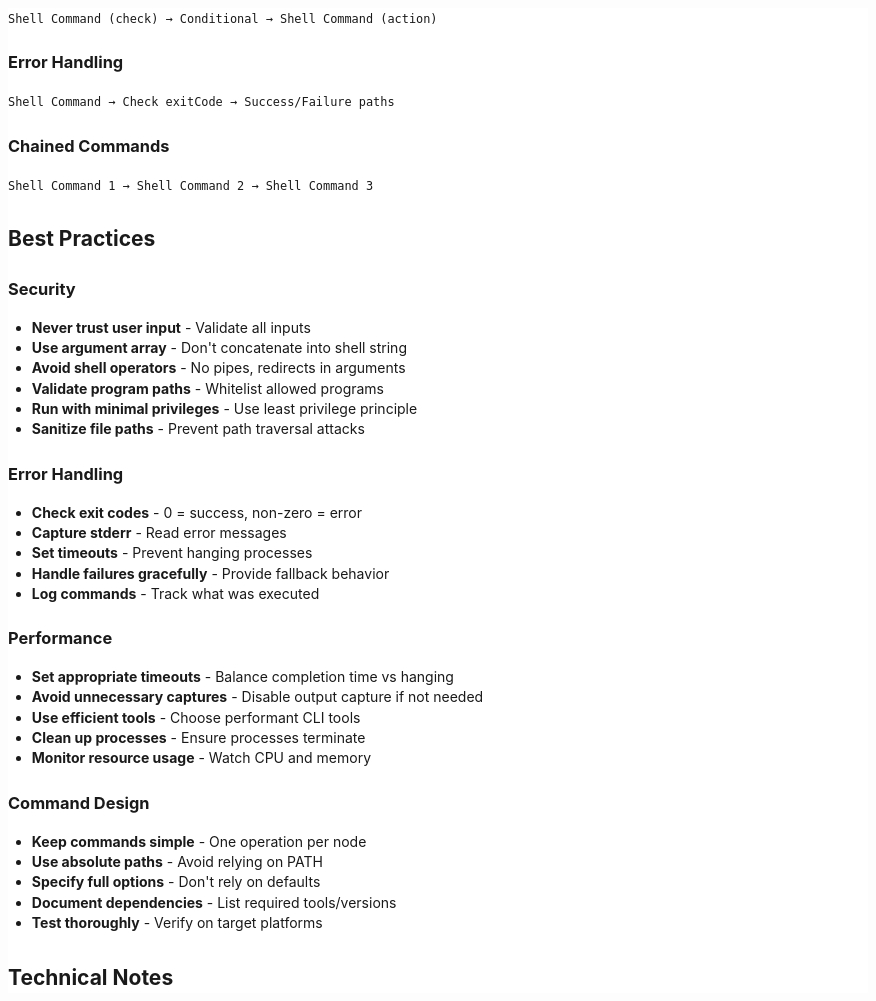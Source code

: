 ```
Shell Command (check) → Conditional → Shell Command (action)
```

### Error Handling

```
Shell Command → Check exitCode → Success/Failure paths
```

### Chained Commands

```
Shell Command 1 → Shell Command 2 → Shell Command 3
```

## Best Practices

### Security

- **Never trust user input** - Validate all inputs
- **Use argument array** - Don't concatenate into shell string
- **Avoid shell operators** - No pipes, redirects in arguments
- **Validate program paths** - Whitelist allowed programs
- **Run with minimal privileges** - Use least privilege principle
- **Sanitize file paths** - Prevent path traversal attacks

### Error Handling

- **Check exit codes** - 0 = success, non-zero = error
- **Capture stderr** - Read error messages
- **Set timeouts** - Prevent hanging processes
- **Handle failures gracefully** - Provide fallback behavior
- **Log commands** - Track what was executed

### Performance

- **Set appropriate timeouts** - Balance completion time vs hanging
- **Avoid unnecessary captures** - Disable output capture if not needed
- **Use efficient tools** - Choose performant CLI tools
- **Clean up processes** - Ensure processes terminate
- **Monitor resource usage** - Watch CPU and memory

### Command Design

- **Keep commands simple** - One operation per node
- **Use absolute paths** - Avoid relying on PATH
- **Specify full options** - Don't rely on defaults
- **Document dependencies** - List required tools/versions
- **Test thoroughly** - Verify on target platforms

## Technical Notes
